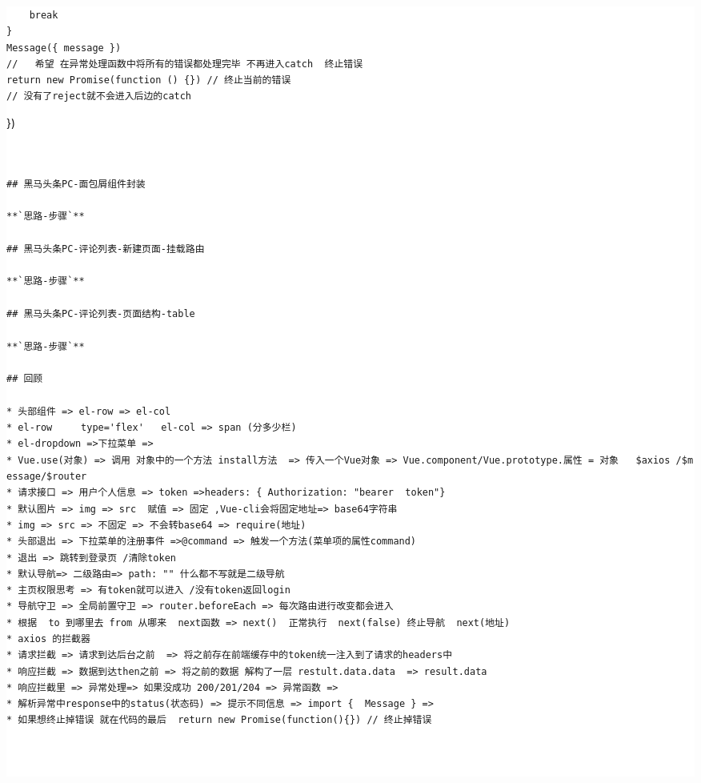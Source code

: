         break
    }
    Message({ message })
    //   希望 在异常处理函数中将所有的错误都处理完毕 不再进入catch  终止错误
    return new Promise(function () {}) // 终止当前的错误
    // 没有了reject就不会进入后边的catch
  })
  ```


## 黑马头条PC-面包屑组件封装

**`思路-步骤`**

## 黑马头条PC-评论列表-新建页面-挂载路由

**`思路-步骤`**

## 黑马头条PC-评论列表-页面结构-table

**`思路-步骤`**

## 回顾

* 头部组件 => el-row => el-col
* el-row     type='flex'   el-col => span (分多少栏)
* el-dropdown =>下拉菜单 =>  
* Vue.use(对象) => 调用 对象中的一个方法 install方法  => 传入一个Vue对象 => Vue.component/Vue.prototype.属性 = 对象   $axios /$message/$router
* 请求接口 => 用户个人信息 => token =>headers: { Authorization: "bearer  token"} 
* 默认图片 => img => src  赋值 => 固定 ,Vue-cli会将固定地址=> base64字符串
* img => src => 不固定 => 不会转base64 => require(地址)
* 头部退出 => 下拉菜单的注册事件 =>@command => 触发一个方法(菜单项的属性command)
* 退出 => 跳转到登录页 /清除token
* 默认导航=> 二级路由=> path: "" 什么都不写就是二级导航
* 主页权限思考 => 有token就可以进入 /没有token返回login
* 导航守卫 => 全局前置守卫 => router.beforeEach => 每次路由进行改变都会进入
* 根据  to 到哪里去 from 从哪来  next函数 => next()  正常执行  next(false) 终止导航  next(地址)
* axios 的拦截器
* 请求拦截 => 请求到达后台之前  => 将之前存在前端缓存中的token统一注入到了请求的headers中
* 响应拦截 => 数据到达then之前 => 将之前的数据 解构了一层 restult.data.data  => result.data
* 响应拦截里 => 异常处理=> 如果没成功 200/201/204 => 异常函数 =>
* 解析异常中response中的status(状态码) => 提示不同信息 => import {  Message } => 
* 如果想终止掉错误 就在代码的最后  return new Promise(function(){}) // 终止掉错误



